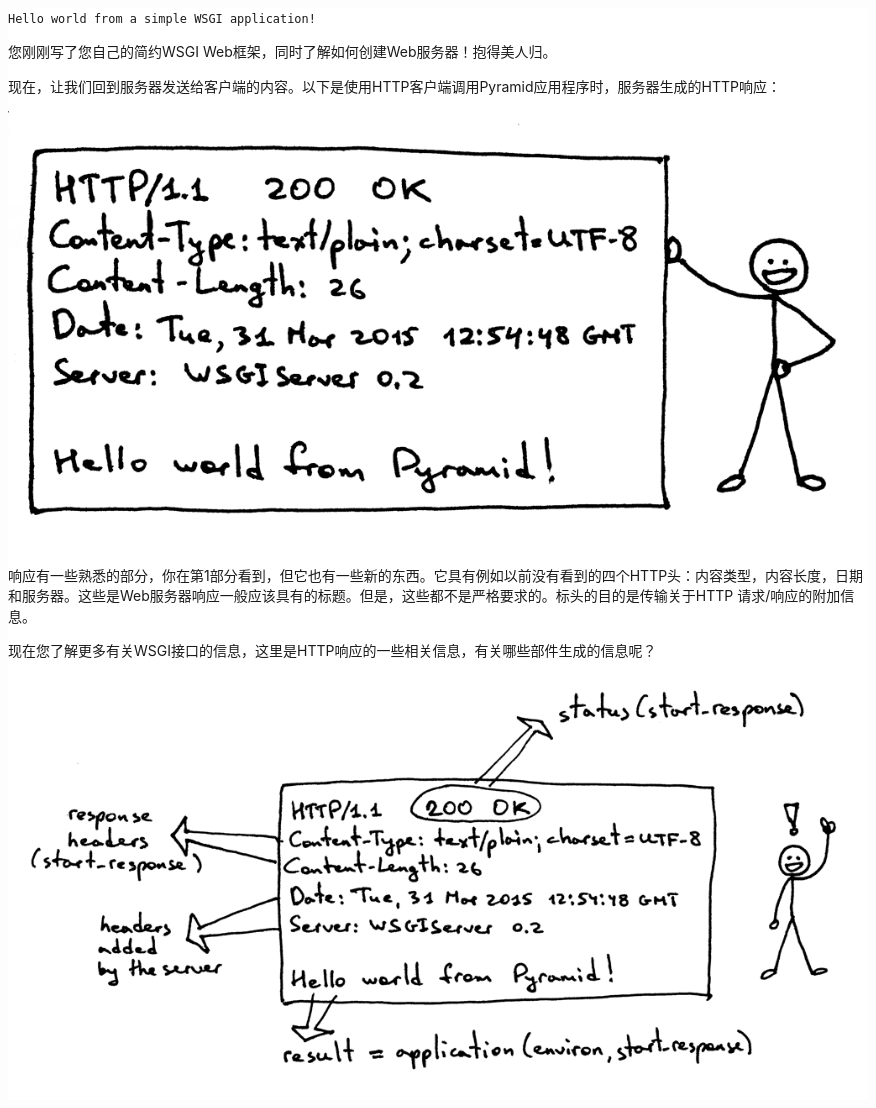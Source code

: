     Hello world from a simple WSGI application!

您刚刚写了您自己的简约WSGI Web框架，同时了解如何创建Web服务器！抱得美人归。

现在，让我们回到服务器发送给客户端的内容。以下是使用HTTP客户端调用Pyramid应用程序时，服务器生成的HTTP响应：

![HTTP响应第1部分](images/2017-07-29/lsbaws_part2_http_response.png)

响应有一些熟悉的部分，你在第1部分看到，但它也有一些新的东西。它具有例如以前没有看到的四个HTTP头：内容类型，内容长度，日期和服务器。这些是Web服务器响应一般应该具有的标题。但是，这些都不是严格要求的。标头的目的是传输关于HTTP  请求/响应的附加信息。

现在您了解更多有关WSGI接口的信息，这里是HTTP响应的一些相关信息，有关哪些部件生成的信息呢？

![HTTP响应第2部分](images/2017-07-29/lsbaws_part2_http_response_explanation.png)
